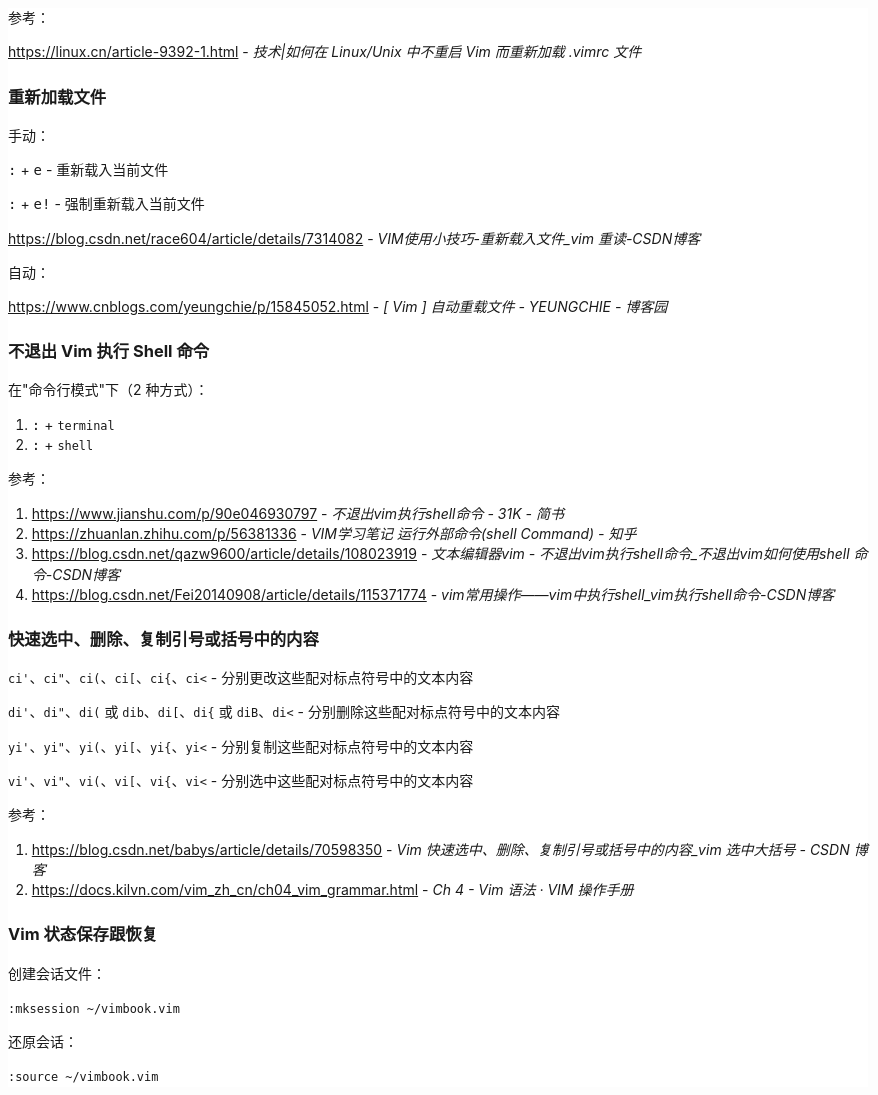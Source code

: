 参考：

https://linux.cn/article-9392-1.html - *技术|如何在 Linux/Unix 中不重启 Vim 而重新加载 .vimrc 文件*

### 重新加载文件

手动：

<kbd>:</kbd> + <kbd>e</kbd> - 重新载入当前文件

<kbd>:</kbd> + <kbd>e!</kbd> - 强制重新载入当前文件

https://blog.csdn.net/race604/article/details/7314082 - *VIM使用小技巧-重新载入文件_vim 重读-CSDN博客*

自动：

https://www.cnblogs.com/yeungchie/p/15845052.html - *[ Vim ] 自动重载文件 - YEUNGCHIE - 博客园*

### 不退出 Vim 执行 Shell 命令

在"命令行模式"下（2 种方式）：

1. <kbd>:</kbd> + `terminal`
2. <kbd>:</kbd> + `shell`

参考：

1. https://www.jianshu.com/p/90e046930797 - *不退出vim执行shell命令 - 31K - 简书*
2. https://zhuanlan.zhihu.com/p/56381336 - *VIM学习笔记 运行外部命令(shell Command) - 知乎*
3. https://blog.csdn.net/qazw9600/article/details/108023919 - *文本编辑器vim - 不退出vim执行shell命令_不退出vim如何使用shell 命令-CSDN博客*
4. https://blog.csdn.net/Fei20140908/article/details/115371774 - *vim常用操作——vim中执行shell_vim执行shell命令-CSDN博客*

### 快速选中、删除、复制引号或括号中的内容

`ci'`、`ci"`、`ci(`、`ci[`、`ci{`、`ci<` - 分别更改这些配对标点符号中的文本内容

`di'`、`di"`、`di(` 或 `dib`、`di[`、`di{` 或 `diB`、`di<` - 分别删除这些配对标点符号中的文本内容

`yi'`、`yi"`、`yi(`、`yi[`、`yi{`、`yi<` - 分别复制这些配对标点符号中的文本内容

`vi'`、`vi"`、`vi(`、`vi[`、`vi{`、`vi<` - 分别选中这些配对标点符号中的文本内容

参考：

1. https://blog.csdn.net/babys/article/details/70598350 - *Vim 快速选中、删除、复制引号或括号中的内容_vim 选中大括号 - CSDN 博客*
2. https://docs.kilvn.com/vim_zh_cn/ch04_vim_grammar.html - *Ch 4 - Vim 语法 · VIM 操作手册*

### Vim 状态保存跟恢复

创建会话文件：

`:mksession ~/vimbook.vim`

还原会话：

`:source ~/vimbook.vim`
